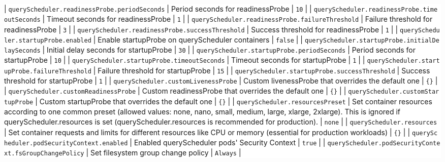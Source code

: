 | `queryScheduler.readinessProbe.periodSeconds`                      | Period seconds for readinessProbe                                                                                                                                                                                                        | `10`             |
| `queryScheduler.readinessProbe.timeoutSeconds`                     | Timeout seconds for readinessProbe                                                                                                                                                                                                       | `1`              |
| `queryScheduler.readinessProbe.failureThreshold`                   | Failure threshold for readinessProbe                                                                                                                                                                                                     | `3`              |
| `queryScheduler.readinessProbe.successThreshold`                   | Success threshold for readinessProbe                                                                                                                                                                                                     | `1`              |
| `queryScheduler.startupProbe.enabled`                              | Enable startupProbe on queryScheduler containers                                                                                                                                                                                         | `false`          |
| `queryScheduler.startupProbe.initialDelaySeconds`                  | Initial delay seconds for startupProbe                                                                                                                                                                                                   | `30`             |
| `queryScheduler.startupProbe.periodSeconds`                        | Period seconds for startupProbe                                                                                                                                                                                                          | `10`             |
| `queryScheduler.startupProbe.timeoutSeconds`                       | Timeout seconds for startupProbe                                                                                                                                                                                                         | `1`              |
| `queryScheduler.startupProbe.failureThreshold`                     | Failure threshold for startupProbe                                                                                                                                                                                                       | `15`             |
| `queryScheduler.startupProbe.successThreshold`                     | Success threshold for startupProbe                                                                                                                                                                                                       | `1`              |
| `queryScheduler.customLivenessProbe`                               | Custom livenessProbe that overrides the default one                                                                                                                                                                                      | `{}`             |
| `queryScheduler.customReadinessProbe`                              | Custom readinessProbe that overrides the default one                                                                                                                                                                                     | `{}`             |
| `queryScheduler.customStartupProbe`                                | Custom startupProbe that overrides the default one                                                                                                                                                                                       | `{}`             |
| `queryScheduler.resourcesPreset`                                   | Set container resources according to one common preset (allowed values: none, nano, small, medium, large, xlarge, 2xlarge). This is ignored if queryScheduler.resources is set (queryScheduler.resources is recommended for production). | `none`           |
| `queryScheduler.resources`                                         | Set container requests and limits for different resources like CPU or memory (essential for production workloads)                                                                                                                        | `{}`             |
| `queryScheduler.podSecurityContext.enabled`                        | Enabled queryScheduler pods' Security Context                                                                                                                                                                                            | `true`           |
| `queryScheduler.podSecurityContext.fsGroupChangePolicy`            | Set filesystem group change policy                                                                                                                                                                                                       | `Always`         |
